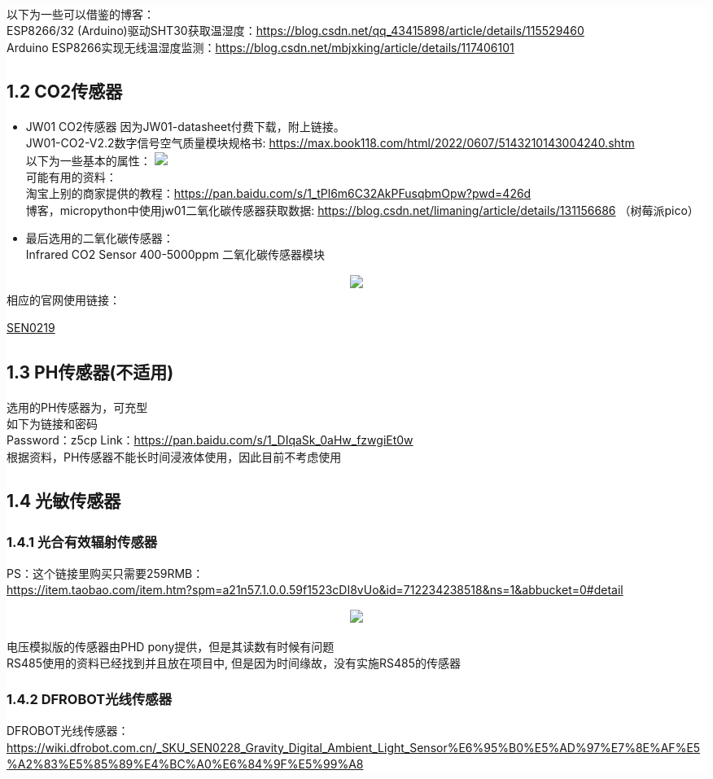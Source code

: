 以下为一些可以借鉴的博客：  
ESP8266/32 (Arduino)驱动SHT30获取温湿度：https://blog.csdn.net/qq_43415898/article/details/115529460  
Arduino ESP8266实现无线温湿度监测：https://blog.csdn.net/mbjxking/article/details/117406101  

## 1.2 CO2传感器
- JW01 CO2传感器
因为JW01-datasheet付费下载，附上链接。  
JW01-CO2-V2.2数字信号空气质量模块规格书: https://max.book118.com/html/2022/0607/5143210143004240.shtm   
以下为一些基本的属性：
<a href="https://sm.ms/image/wYq8TIDLE9n4ZCm" target="_blank"><img height = '200' img src="https://s2.loli.net/2023/06/23/wYq8TIDLE9n4ZCm.png" ></a>  
可能有用的资料：  
淘宝上别的商家提供的教程：https://pan.baidu.com/s/1_tPl6m6C32AkPFusqbmOpw?pwd=426d  
博客，micropython中使用jw01二氧化碳传感器获取数据: https://blog.csdn.net/limaning/article/details/131156686 （树莓派pico）  

- 最后选用的二氧化碳传感器：  
Infrared CO2 Sensor 400-5000ppm 二氧化碳传感器模块  
<div align = center>
<img height = '200' img src="https://cdn.jsdelivr.net/gh/Reikimen/Image@main/furp/20230706093204.png"/>
</div>  
相应的官网使用链接：  

[SEN0219](https://wiki.dfrobot.com.cn/_SKU_SEN0219_Infrared_CO2_Sensor_400-5000ppm_%E4%BA%8C%E6%B0%A7%E5%8C%96%E7%A2%B3%E4%BC%A0%E6%84%9F%E5%99%A8%E6%A8%A1%E5%9D%97)

## 1.3 PH传感器(不适用)
选用的PH传感器为，可充型  
如下为链接和密码  
Password：z5cp
Link：https://pan.baidu.com/s/1_DIqaSk_0aHw_fzwgiEt0w  
根据资料，PH传感器不能长时间浸液体使用，因此目前不考虑使用

## 1.4 光敏传感器
### 1.4.1 光合有效辐射传感器
PS：这个链接里购买只需要259RMB：  
https://item.taobao.com/item.htm?spm=a21n57.1.0.0.59f1523cDI8vUo&id=712234238518&ns=1&abbucket=0#detail

<div align = center>
<img height="340" img src="https://s2.loli.net/2023/06/25/tIZH1cUwzs3WN45.png"/>
</div>

电压模拟版的传感器由PHD pony提供，但是其读数有时候有问题  
RS485使用的资料已经找到并且放在项目中, 但是因为时间缘故，没有实施RS485的传感器

### 1.4.2 DFROBOT光线传感器
DFROBOT光线传感器：
https://wiki.dfrobot.com.cn/_SKU_SEN0228_Gravity_Digital_Ambient_Light_Sensor%E6%95%B0%E5%AD%97%E7%8E%AF%E5%A2%83%E5%85%89%E4%BC%A0%E6%84%9F%E5%99%A8
